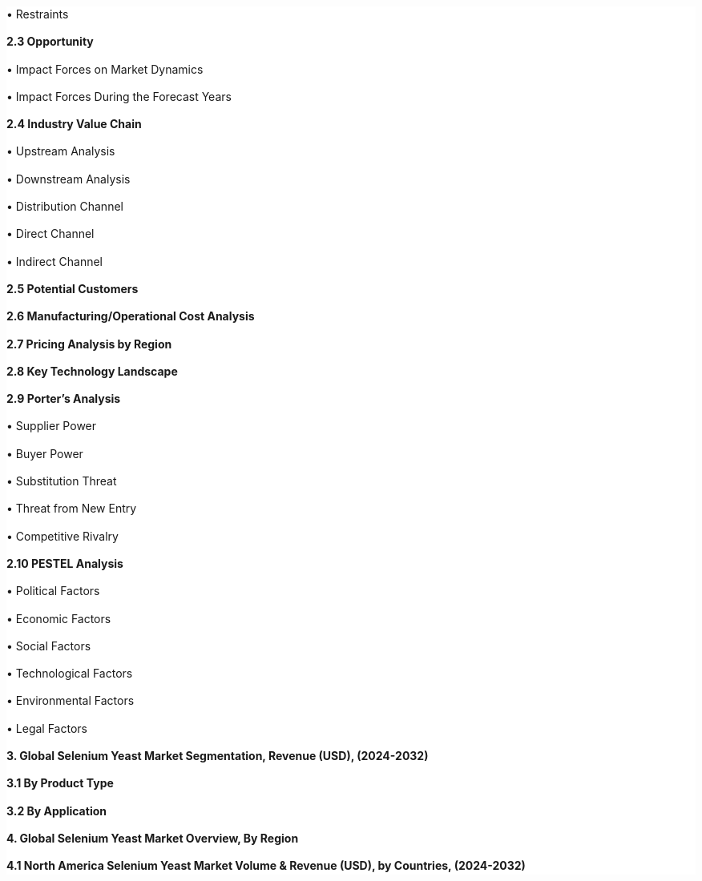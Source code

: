 • Restraints

<strong>2.3 Opportunity</strong>

• Impact Forces on Market Dynamics

• Impact Forces During the Forecast Years

<strong>2.4 Industry Value Chain</strong>

• Upstream Analysis

• Downstream Analysis

• Distribution Channel

• Direct Channel

• Indirect Channel

<strong>2.5 Potential Customers</strong>

<strong>2.6 Manufacturing/Operational Cost Analysis</strong>

<strong>2.7 Pricing Analysis by Region</strong>

<strong>2.8 Key Technology Landscape</strong>

<strong>2.9 Porter’s Analysis</strong>

• Supplier Power

• Buyer Power

• Substitution Threat

• Threat from New Entry

• Competitive Rivalry

<strong>2.10 PESTEL Analysis</strong>

• Political Factors

• Economic Factors

• Social Factors

• Technological Factors

• Environmental Factors

• Legal Factors

<strong>3. Global Selenium Yeast Market Segmentation, Revenue (USD), (2024-2032)</strong>

<strong>3.1 By Product Type</strong>

<strong>3.2 By Application</strong>

<strong>4. Global Selenium Yeast Market Overview, By Region</strong>

<strong>4.1 North America Selenium Yeast Market Volume &amp; Revenue (USD), by Countries, (2024-2032)</strong>
